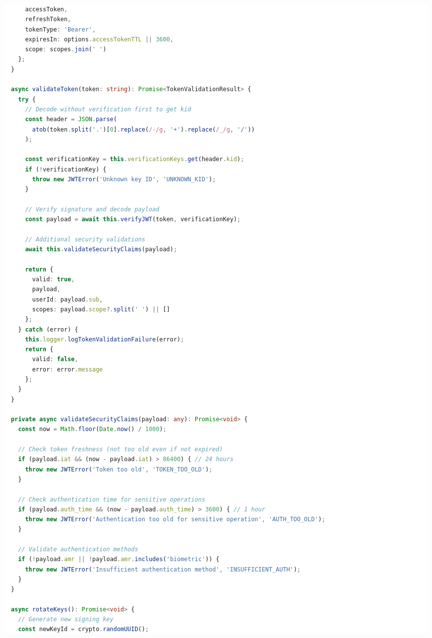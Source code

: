 ```typescript
      accessToken,
      refreshToken,
      tokenType: 'Bearer',
      expiresIn: options.accessTokenTTL || 3600,
      scope: scopes.join(' ')
    };
  }
  
  async validateToken(token: string): Promise<TokenValidationResult> {
    try {
      // Decode without verification first to get kid
      const header = JSON.parse(
        atob(token.split('.')[0].replace(/-/g, '+').replace(/_/g, '/'))
      );
      
      const verificationKey = this.verificationKeys.get(header.kid);
      if (!verificationKey) {
        throw new JWTError('Unknown key ID', 'UNKNOWN_KID');
      }
      
      // Verify signature and decode payload
      const payload = await this.verifyJWT(token, verificationKey);
      
      // Additional security validations
      await this.validateSecurityClaims(payload);
      
      return {
        valid: true,
        payload,
        userId: payload.sub,
        scopes: payload.scope?.split(' ') || []
      };
    } catch (error) {
      this.logger.logTokenValidationFailure(error);
      return {
        valid: false,
        error: error.message
      };
    }
  }
  
  private async validateSecurityClaims(payload: any): Promise<void> {
    const now = Math.floor(Date.now() / 1000);
    
    // Check token freshness (not too old even if not expired)
    if (payload.iat && (now - payload.iat) > 86400) { // 24 hours
      throw new JWTError('Token too old', 'TOKEN_TOO_OLD');
    }
    
    // Check authentication time for sensitive operations
    if (payload.auth_time && (now - payload.auth_time) > 3600) { // 1 hour
      throw new JWTError('Authentication too old for sensitive operation', 'AUTH_TOO_OLD');
    }
    
    // Validate authentication methods
    if (!payload.amr || !payload.amr.includes('biometric')) {
      throw new JWTError('Insufficient authentication method', 'INSUFFICIENT_AUTH');
    }
  }
  
  async rotateKeys(): Promise<void> {
    // Generate new signing key
    const newKeyId = crypto.randomUUID();
```